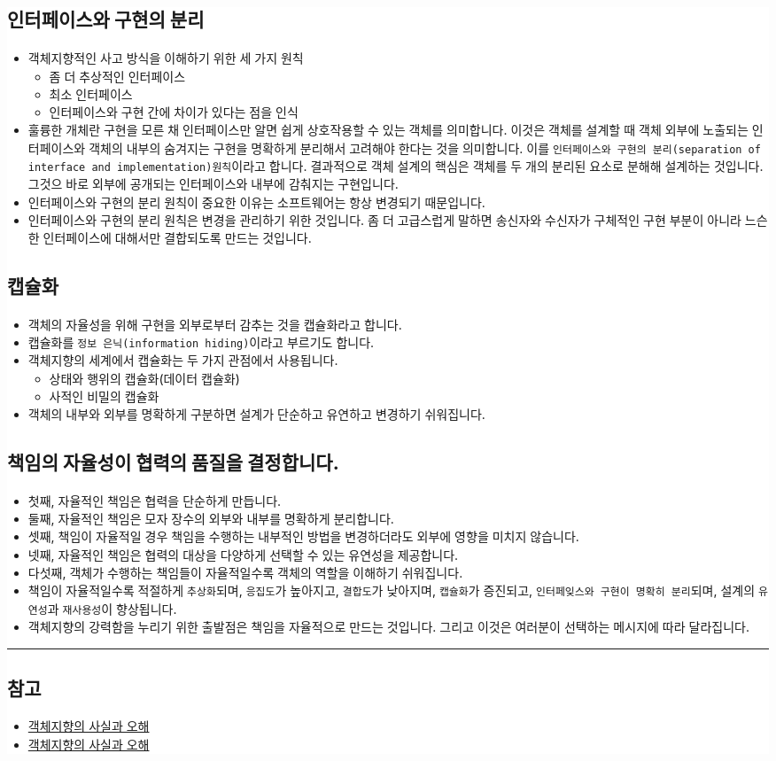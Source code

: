 ## 인터페이스와 구현의 분리

- 객체지향적인 사고 방식을 이해하기 위한 세 가지 원칙
  - 좀 더 추상적인 인터페이스
  - 최소 인터페이스
  - 인터페이스와 구현 간에 차이가 있다는 점을 인식
- 훌륭한 개체란 구현을 모른 채 인터페이스만 알면 쉽게 상호작용할 수 있는 객체를 의미합니다. 이것은 객체를 설계할 때 객체 외부에 노출되는 인터페이스와 객체의 내부의 숨겨지는 구현을 명확하게 분리해서 고려해야 한다는 것을 의미합니다. 이를 `인터페이스와 구현의 분리(separation of interface and implementation)원칙`이라고 합니다. 결과적으로 객체 설계의 핵심은 객체를 두 개의 분리된 요소로 분해해 설계하는 것입니다. 그것으 바로 외부에 공개되는 인터페이스와 내부에 감춰지는 구현입니다.
- 인터페이스와 구현의 분리 원칙이 중요한 이유는 소프트웨어는 항상 변경되기 때문입니다.
- 인터페이스와 구현의 분리 원칙은 변경을 관리하기 위한 것입니다. 좀 더 고급스럽게 말하면 송신자와 수신자가 구체적인 구현 부분이 아니라 느슨한 인터페이스에 대해서만 결합되도록 만드는 것입니다.

## 캡슐화

- 객체의 자율성을 위해 구현을 외부로부터 감추는 것을 캡슐화라고 합니다.
- 캡슐화를 `정보 은닉(information hiding)`이라고 부르기도 합니다.
- 객체지향의 세계에서 캡슐화는 두 가지 관점에서 사용됩니다.
  - 상태와 행위의 캡슐화(데이터 캡슐화)
  - 사적인 비밀의 캡슐화
- 객체의 내부와 외부를 명확하게 구분하면 설계가 단순하고 유연하고 변경하기 쉬워집니다.

## 책임의 자율성이 협력의 품질을 결정합니다.

- 첫째, 자율적인 책임은 협력을 단순하게 만듭니다.
- 둘째, 자율적인 책임은 모자 장수의 외부와 내부를 명확하게 분리합니다.
- 셋째, 책임이 자율적일 경우 책임을 수행하는 내부적인 방법을 변경하더라도 외부에 영향을 미치지 않습니다.
- 넷째, 자율적인 책임은 협력의 대상을 다양하게 선택할 수 있는 유연성을 제공합니다.
- 다섯째, 객체가 수행하는 책임들이 자율적일수록 객체의 역할을 이해하기 쉬워집니다.
- 책임이 자율적일수록 적절하게 `추상화`되며, `응집도`가 높아지고, `결합도`가 낮아지며, `캡슐화`가 증진되고, `인터페잊스와 구현이 명확히 분리`되며, 설계의 `유연성`과 `재사용성`이 향상됩니다.
- 객체지향의 강력함을 누리기 위한 출발점은 책임을 자율적으로 만드는 것입니다. 그리고 이것은 여러분이 선택하는 메시지에 따라 달라집니다.

---
## 참고

- [객체지향의 사실과 오해](https://peter-cho.gitbook.io/book/11/undefined-3)
- [객체지향의 사실과 오해](http://www.kyobobook.co.kr/product/detailViewKor.laf?mallGb=KOR&ejkGb=KOR&barcode=9788998139766)